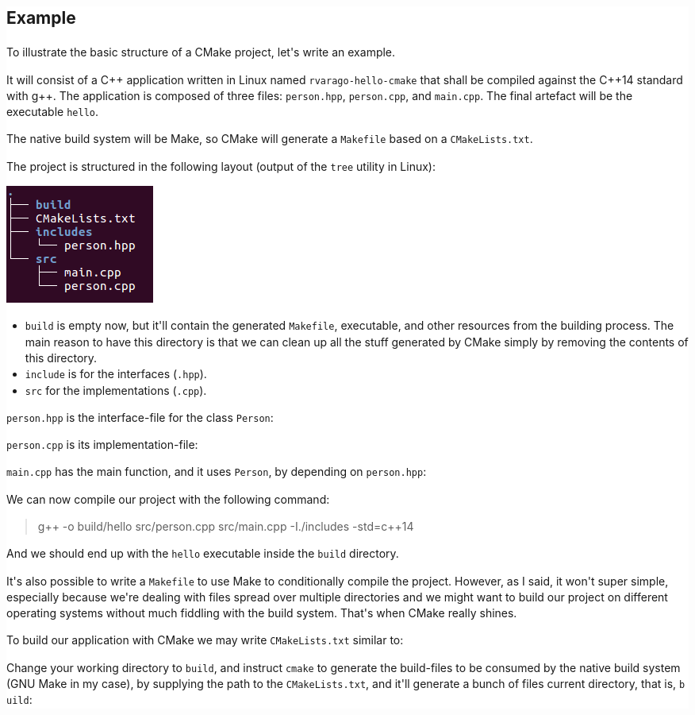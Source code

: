 ## Example

To illustrate the basic structure of a CMake project, let's write an example.

It will consist of a C++ application written in Linux named `rvarago-hello-cmake` that shall be compiled against the C++14 standard with g++. The application is composed of three files: `person.hpp`, `person.cpp`, and `main.cpp`. The final artefact will be the executable `hello`.

The native build system will be Make, so CMake will generate a `Makefile` based on a `CMakeLists.txt`.

The project is structured in the following layout (output of the `tree` utility in Linux):

 ![CMake structure](/assets/img/2018-05-30-introduction-to-cmake-for-cpp_0.png)

  * `build` is empty now, but it'll contain the generated `Makefile`, executable, and other resources from the building process. The main reason to have this directory is that we can clean up all the stuff generated by CMake simply by removing the contents of this directory.
  * `include` is for the interfaces (`.hpp`).
  * `src` for the implementations (`.cpp`).

`person.hpp` is the interface-file for the class `Person`:

<script src="https://gist.github.com/rvarago/efd8a5dc54c6b72d10f851c6a92266b6.js"></script>

`person.cpp` is its implementation-file:

<script src="https://gist.github.com/rvarago/d8aaac09644dd852a197fbddb57f0fdc.js"></script>

`main.cpp` has the main function, and it uses `Person`, by depending on `person.hpp`:

<script src="https://gist.github.com/rvarago/07621afda4587c1f9d6ad2bfdab70434.js"></script>

We can now compile our project with the following command:

> g++ -o build/hello src/person.cpp src/main.cpp -I./includes -std=c++14

And we should end up with the `hello` executable inside the `build` directory.

It's also possible to write a `Makefile` to use Make to conditionally compile the project. However, as I said, it won't super simple, especially because we're dealing with files spread over multiple directories and we might want to build our project on different operating systems without much fiddling with the build system. That's when CMake really
shines.

To build our application with CMake we may write `CMakeLists.txt` similar to:

<script src="https://gist.github.com/rvarago/85a7c8dcb06d9b33011a5eaa6bd70493.js"></script>

Change your working directory to `build`, and instruct `cmake` to generate the build-files to be consumed by the native build system (GNU Make in my case), by supplying the path to the `CMakeLists.txt`, and it'll generate a bunch of files current directory, that is, `build`:
